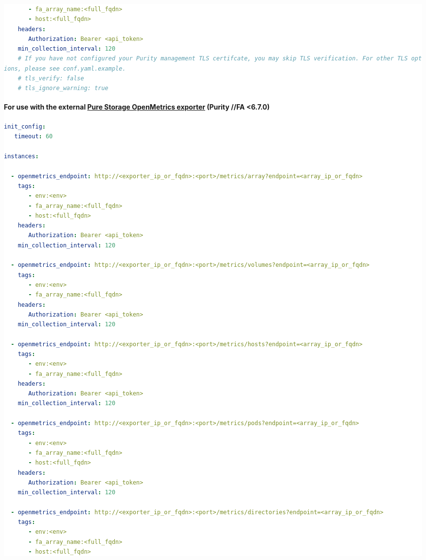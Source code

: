 ```yaml
       - fa_array_name:<full_fqdn>
       - host:<full_fqdn>
    headers:
       Authorization: Bearer <api_token>
    min_collection_interval: 120
    # If you have not configured your Purity management TLS certifcate, you may skip TLS verification. For other TLS options, please see conf.yaml.example.
    # tls_verify: false
    # tls_ignore_warning: true
```

#### For use with the external [Pure Storage OpenMetrics exporter][1] (Purity //FA <6.7.0)
```yaml
init_config:
   timeout: 60

instances:

  - openmetrics_endpoint: http://<exporter_ip_or_fqdn>:<port>/metrics/array?endpoint=<array_ip_or_fqdn>
    tags:
       - env:<env>
       - fa_array_name:<full_fqdn>
       - host:<full_fqdn>
    headers:
       Authorization: Bearer <api_token>
    min_collection_interval: 120

  - openmetrics_endpoint: http://<exporter_ip_or_fqdn>:<port>/metrics/volumes?endpoint=<array_ip_or_fqdn>
    tags:
       - env:<env>
       - fa_array_name:<full_fqdn>
    headers:
       Authorization: Bearer <api_token>
    min_collection_interval: 120

  - openmetrics_endpoint: http://<exporter_ip_or_fqdn>:<port>/metrics/hosts?endpoint=<array_ip_or_fqdn>
    tags:
       - env:<env>
       - fa_array_name:<full_fqdn>
    headers:
       Authorization: Bearer <api_token>
    min_collection_interval: 120

  - openmetrics_endpoint: http://<exporter_ip_or_fqdn>:<port>/metrics/pods?endpoint=<array_ip_or_fqdn>
    tags:
       - env:<env>
       - fa_array_name:<full_fqdn>
       - host:<full_fqdn>
    headers:
       Authorization: Bearer <api_token>
    min_collection_interval: 120

  - openmetrics_endpoint: http://<exporter_ip_or_fqdn>:<port>/metrics/directories?endpoint=<array_ip_or_fqdn>
    tags:
       - env:<env>
       - fa_array_name:<full_fqdn>
       - host:<full_fqdn>
```

[1]: https://github.com/PureStorage-OpenConnect/pure-fa-openmetrics-exporter
[2]: /account/settings/agent/latest
[3]: https://www.purestorage.com/products.html
[4]: https://github.com/datadog/integrations-extras/blob/master/purefa/datadog_checks/purefa/data/conf.yaml.example
[5]: https://docs.datadoghq.com/agent/guide/agent-commands/#start-stop-and-restart-the-agent
[6]: https://docs.datadoghq.com/agent/guide/agent-commands/#agent-status-and-information
[7]: https://github.com/DataDog/integrations-extras/blob/master/purefa/metadata.csv
[9]: /account/settings/agent/latest
[10]: https://docs.datadoghq.com/agent/guide/community-integrations-installation-with-docker-agent
[11]: https://code-purestorage.slack.com/messages/C0357KLR1EU
[12]: https://github.com/DataDog/integrations-extras/blob/master/purefa/assets/service_checks.json
[13]: https://github.com/DataDog/integrations-extras/blob/master/purefa/CHANGELOG.md
[14]: https://github.com/PureStorage-OpenConnect/pure-exporter
[15]: https://github.com/datadog/integrations-extras/blob/master/purefa/datadog_checks/purefa/metrics.py